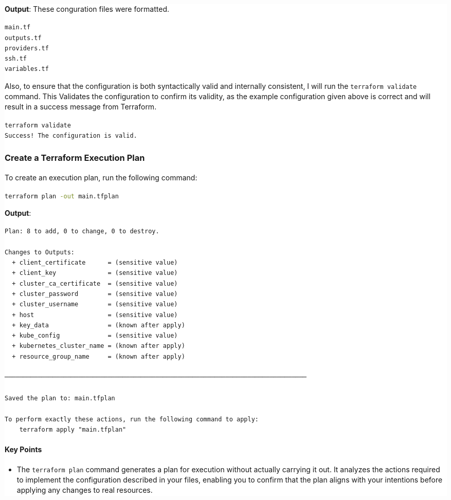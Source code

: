 **Output**: These conguration files were formatted.
```
main.tf
outputs.tf
providers.tf
ssh.tf
variables.tf
```

Also, to ensure that the configuration is both syntactically valid and internally consistent, I will run the `terraform validate` command. This Validates the configuration to confirm its validity, as the example configuration given above is correct and will result in a success message from Terraform.

```bash
terraform validate
Success! The configuration is valid.
```

### Create a Terraform Execution Plan

To create an execution plan, run the following command:

```bash
terraform plan -out main.tfplan
```

**Output**:

```
Plan: 8 to add, 0 to change, 0 to destroy.

Changes to Outputs:
  + client_certificate      = (sensitive value)
  + client_key              = (sensitive value)
  + cluster_ca_certificate  = (sensitive value)
  + cluster_password        = (sensitive value)
  + cluster_username        = (sensitive value)
  + host                    = (sensitive value)
  + key_data                = (known after apply)
  + kube_config             = (sensitive value)
  + kubernetes_cluster_name = (known after apply)
  + resource_group_name     = (known after apply)

────────────────────────────────────────────────────────────────────────────────── 

Saved the plan to: main.tfplan

To perform exactly these actions, run the following command to apply:
    terraform apply "main.tfplan"
```

#### Key Points

- The `terraform plan` command generates a plan for execution without actually carrying it out. It analyzes the actions required to implement the configuration described in your files, enabling you to confirm that the plan aligns with your intentions before applying any changes to real resources.
